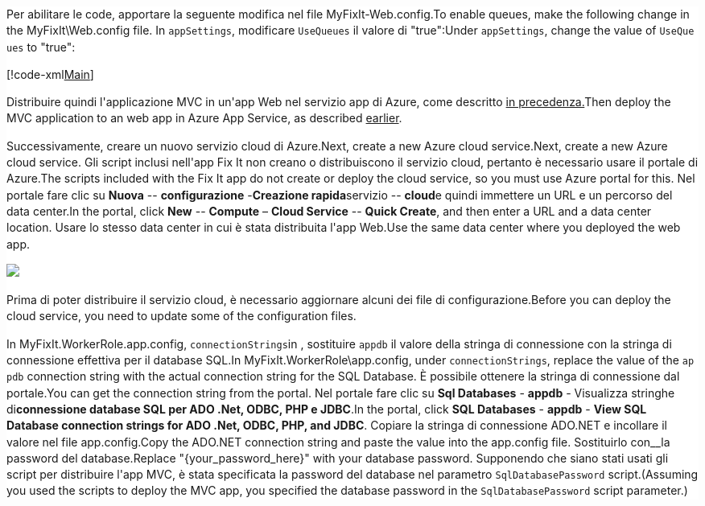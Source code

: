 <span data-ttu-id="e0a3e-345">Per abilitare le code, apportare la seguente modifica nel file MyFixIt-Web.config.</span><span class="sxs-lookup"><span data-stu-id="e0a3e-345">To enable queues, make the following change in the MyFixIt\Web.config file.</span></span> <span data-ttu-id="e0a3e-346">In `appSettings`, modificare `UseQueues` il valore di "true":</span><span class="sxs-lookup"><span data-stu-id="e0a3e-346">Under `appSettings`, change the value of `UseQueues` to "true":</span></span>

[!code-xml[Main](the-fix-it-sample-application/samples/sample31.xml)]

<span data-ttu-id="e0a3e-347">Distribuire quindi l'applicazione MVC in un'app Web nel servizio app di Azure, come descritto [in precedenza.](#deploybase)</span><span class="sxs-lookup"><span data-stu-id="e0a3e-347">Then deploy the MVC application to an web app in Azure App Service, as described [earlier](#deploybase).</span></span>

<span data-ttu-id="e0a3e-348">Successivamente, creare un nuovo servizio cloud di Azure.Next, create a new Azure cloud service.</span><span class="sxs-lookup"><span data-stu-id="e0a3e-348">Next, create a new Azure cloud service.</span></span> <span data-ttu-id="e0a3e-349">Gli script inclusi nell'app Fix It non creano o distribuiscono il servizio cloud, pertanto è necessario usare il portale di Azure.</span><span class="sxs-lookup"><span data-stu-id="e0a3e-349">The scripts included with the Fix It app do not create or deploy the cloud service, so you must use Azure portal for this.</span></span> <span data-ttu-id="e0a3e-350">Nel portale fare clic su **Nuova** -- **configurazione** -**Creazione rapida**servizio --  **cloud**e quindi immettere un URL e un percorso del data center.</span><span class="sxs-lookup"><span data-stu-id="e0a3e-350">In the portal, click **New** -- **Compute** – **Cloud Service** -- **Quick Create**, and then enter a URL and a data center location.</span></span> <span data-ttu-id="e0a3e-351">Usare lo stesso data center in cui è stata distribuita l'app Web.</span><span class="sxs-lookup"><span data-stu-id="e0a3e-351">Use the same data center where you deployed the web app.</span></span>

![](the-fix-it-sample-application/_static/image1.png)

<span data-ttu-id="e0a3e-352">Prima di poter distribuire il servizio cloud, è necessario aggiornare alcuni dei file di configurazione.</span><span class="sxs-lookup"><span data-stu-id="e0a3e-352">Before you can deploy the cloud service, you need to update some of the configuration files.</span></span>

<span data-ttu-id="e0a3e-353">In MyFixIt.WorkerRole.app.config, `connectionStrings`in , sostituire `appdb` il valore della stringa di connessione con la stringa di connessione effettiva per il database SQL.</span><span class="sxs-lookup"><span data-stu-id="e0a3e-353">In MyFixIt.WorkerRole\app.config, under `connectionStrings`, replace the value of the `appdb` connection string with the actual connection string for the SQL Database.</span></span> <span data-ttu-id="e0a3e-354">È possibile ottenere la stringa di connessione dal portale.</span><span class="sxs-lookup"><span data-stu-id="e0a3e-354">You can get the connection string from the portal.</span></span> <span data-ttu-id="e0a3e-355">Nel portale fare clic su **Sql Databases** - **appdb** - Visualizza stringhe di**connessione database SQL per ADO .Net, ODBC, PHP e JDBC**.</span><span class="sxs-lookup"><span data-stu-id="e0a3e-355">In the portal, click **SQL Databases** - **appdb** - **View SQL Database connection strings for ADO .Net, ODBC, PHP, and JDBC**.</span></span> <span data-ttu-id="e0a3e-356">Copiare la stringa di connessione ADO.NET e incollare il valore nel file app.config.</span><span class="sxs-lookup"><span data-stu-id="e0a3e-356">Copy the ADO.NET connection string and paste the value into the app.config file.</span></span> <span data-ttu-id="e0a3e-357">Sostituirlo con\_\_la password del database.</span><span class="sxs-lookup"><span data-stu-id="e0a3e-357">Replace "{your\_password\_here}" with your database password.</span></span> <span data-ttu-id="e0a3e-358">Supponendo che siano stati usati gli script per distribuire l'app MVC, è stata specificata la password del database nel parametro `SqlDatabasePassword` script.</span><span class="sxs-lookup"><span data-stu-id="e0a3e-358">(Assuming you used the scripts to deploy the MVC app, you specified the database password in the `SqlDatabasePassword` script parameter.)</span></span>
